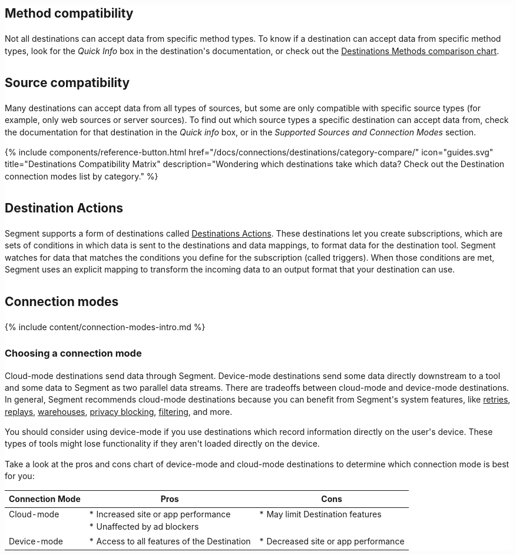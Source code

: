 ## Method compatibility

Not all destinations can accept data from specific method types. To know if a destination can accept data from specific method types, look for the *Quick Info* box in the destination's documentation, or check out the [Destinations Methods comparison chart](/docs/connections/destinations/methods-compare/).

## Source compatibility

Many destinations can accept data from all types of sources, but some are only compatible with specific source types (for example, only web sources or server sources). To find out which source types a specific destination can accept data from, check the documentation for that destination in the *Quick info* box, or in the *Supported Sources and Connection Modes* section.

{% include components/reference-button.html href="/docs/connections/destinations/category-compare/" icon="guides.svg" title="Destinations Compatibility Matrix" description="Wondering which destinations take which data? Check out the Destination connection modes list by category." %}


## Destination Actions

Segment supports a form of destinations called [Destinations Actions](/docs/connections/destinations/actions/). These destinations let you create subscriptions, which are sets of conditions in which data is sent to the destinations and data mappings, to format data for the destination tool. Segment watches for data that matches the conditions you define for the subscription (called triggers). When those conditions are met, Segment uses an explicit mapping to transform the incoming data to an output format that your destination can use.

## Connection modes

{% include content/connection-modes-intro.md %}


### Choosing a connection mode

Cloud-mode destinations send data through Segment. Device-mode destinations send some data directly downstream to a tool and some data to Segment as two parallel data streams. There are tradeoffs between cloud-mode and device-mode destinations. In general, Segment recommends cloud-mode destinations because you can benefit from Segment's system features, like [retries](/#retries-between-segment-and-destinations), [replays](/docs/guides/what-is-replay/), [warehouses](/docs/connections/storage/warehouses/), [privacy blocking](/docs/privacy/data-controls/), [filtering](/docs/guides/filtering-data/), and more.

You should consider using device-mode if you use destinations which record information directly on the user's device. These types of tools might lose functionality if they aren't loaded directly on the device.

Take a look at the pros and cons chart of device-mode and cloud-mode destinations to determine which connection mode is best for you:

Connection Mode| Pros | Cons |
-------------- | ---- | ---- |  
Cloud-mode | * Increased site or app performance<br>* Unaffected by ad blockers | * May limit Destination features |
Device-mode | * Access to all features of the Destination | * Decreased site or app performance |

